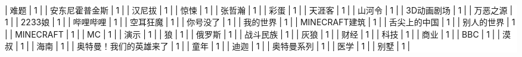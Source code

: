| 难题 | 1 |
| 安东尼霍普金斯 | 1 |
| 汉尼拔 | 1 |
| 惊悚 | 1 |
| 张哲瀚 | 1 |
| 彩蛋 | 1 |
| 天涯客 | 1 |
| 山河令 | 1 |
| 3D动画剧场 | 1 |
| 万恶之源 | 1 |
| 2233娘 | 1 |
| 哔哩哔哩 | 1 |
| 空耳狂魔 | 1 |
| 你号没了 | 1 |
| 我的世界 | 1 |
| MINECRAFT建筑 | 1 |
| 舌尖上的中国 | 1 |
| 别人的世界 | 1 |
| MINECRAFT | 1 |
| MC | 1 |
| 演示 | 1 |
| 狼 | 1 |
| 俄罗斯 | 1 |
| 战斗民族 | 1 |
| 灰狼 | 1 |
| 财经 | 1 |
| 科技 | 1 |
| 商业 | 1 |
| BBC | 1 |
| 漠叔 | 1 |
| 海南 | 1 |
| 奥特曼！我们的英雄来了 | 1 |
| 童年 | 1 |
| 迪迦 | 1 |
| 奥特曼系列 | 1 |
| 医学 | 1 |
| 别墅 | 1 |